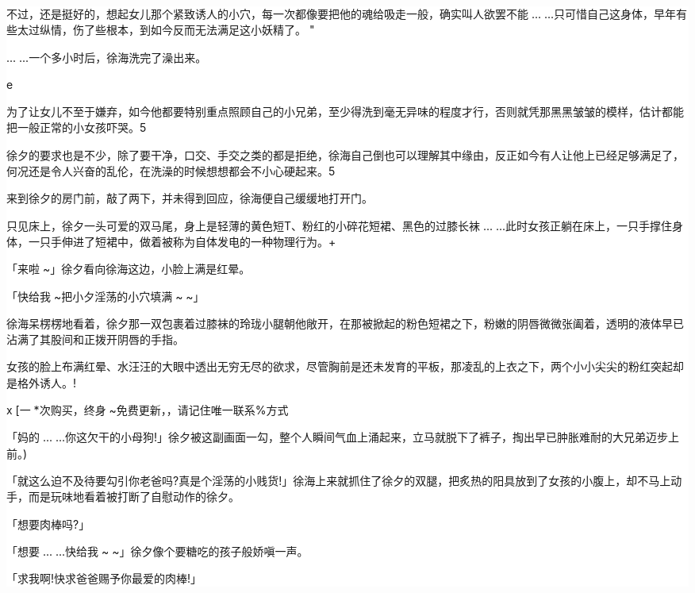 

不过，还是挺好的，想起女儿那个紧致诱人的小穴，每一次都像要把他的魂给吸走一般，确实叫人欲罢不能 ... ...只可惜自己这身体，早年有些太过纵情，伤了些根本，到如今反而无法满足这小妖精了。 "



 ... ...一个多小时后，徐海洗完了澡出来。

e



为了让女儿不至于嫌弃，如今他都要特别重点照顾自己的小兄弟，至少得洗到毫无异味的程度才行，否则就凭那黑黑皱皱的模样，估计都能把一般正常的小女孩吓哭。5





徐夕的要求也是不少，除了要干净，口交、手交之类的都是拒绝，徐海自己倒也可以理解其中缘由，反正如今有人让他上已经足够满足了，何况还是令人兴奋的乱伦，在洗澡的时候想想都会不小心硬起来。5





来到徐夕的房门前，敲了两下，并未得到回应，徐海便自己缓缓地打开门。





只见床上，徐夕一头可爱的双马尾，身上是轻薄的黄色短T、粉红的小碎花短裙、黑色的过膝长袜 ... ...此时女孩正躺在床上，一只手撑住身体，一只手伸进了短裙中，做着被称为自体发电的一种物理行为。+



「来啦 ~」徐夕看向徐海这边，小脸上满是红晕。



「快给我 ~把小夕淫荡的小穴填满 ~ ~」



徐海呆楞楞地看着，徐夕那一双包裹着过膝袜的玲珑小腿朝他敞开，在那被掀起的粉色短裙之下，粉嫩的阴唇微微张阖着，透明的液体早已沾满了其股间和正拨开阴唇的手指。





女孩的脸上布满红晕、水汪汪的大眼中透出无穷无尽的欲求，尽管胸前是还未发育的平板，那凌乱的上衣之下，两个小小尖尖的粉红突起却是格外诱人。!



x [一 *次购买，终身 ~免费更新，，请记住唯一联系%方式



「妈的 ... ...你这欠干的小母狗!」徐夕被这副画面一勾，整个人瞬间气血上涌起来，立马就脱下了裤子，掏出早已肿胀难耐的大兄弟迈步上前。)





「就这么迫不及待要勾引你老爸吗?真是个淫荡的小贱货!」徐海上来就抓住了徐夕的双腿，把炙热的阳具放到了女孩的小腹上，却不马上动手，而是玩味地看着被打断了自慰动作的徐夕。





「想要肉棒吗?」



「想要 ... ...快给我 ~ ~」徐夕像个要糖吃的孩子般娇嗔一声。



「求我啊!快求爸爸赐予你最爱的肉棒!」

